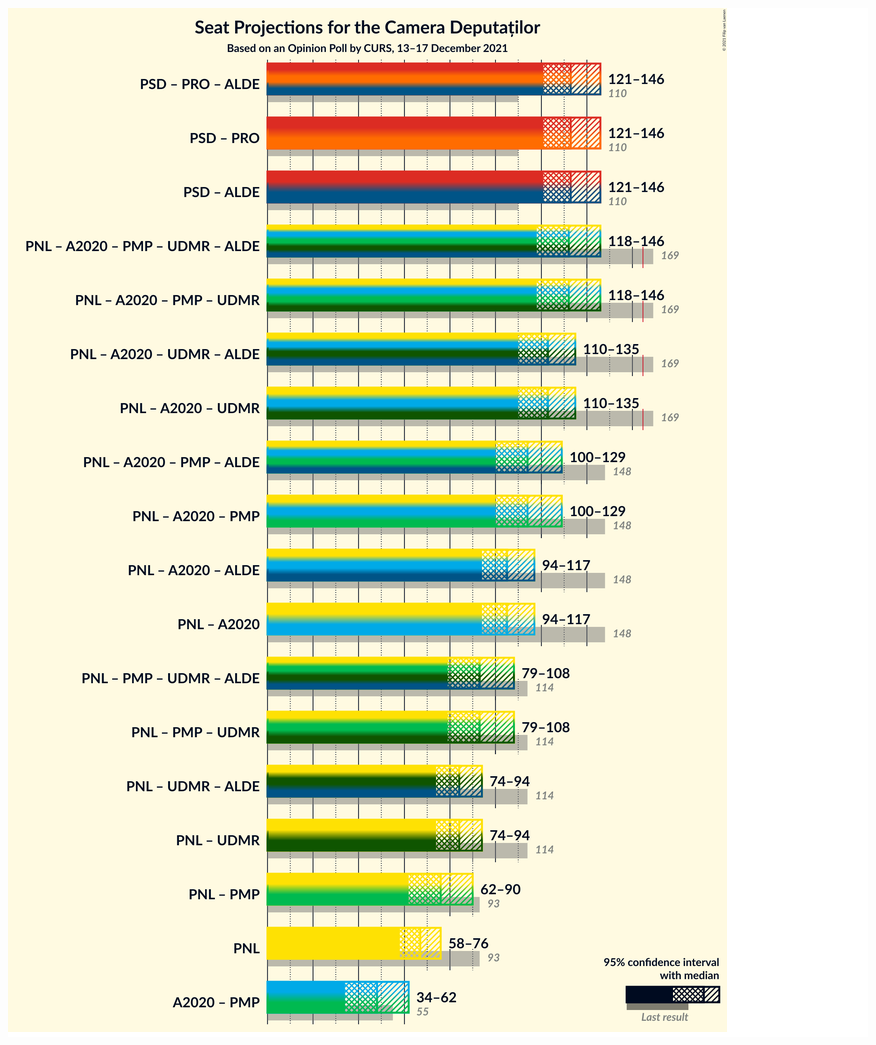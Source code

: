 ![Graph with coalitions seats not yet produced](2021-12-17-CURS-coalitions-seats.png "Coalitions Seats")
